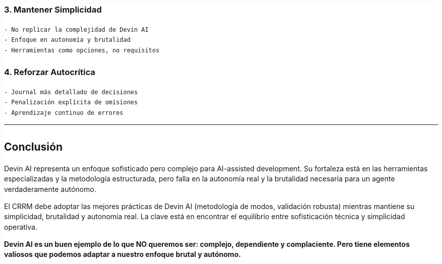 ### 3. **Mantener Simplicidad**
```
- No replicar la complejidad de Devin AI
- Enfoque en autonomía y brutalidad
- Herramientas como opciones, no requisitos
```

### 4. **Reforzar Autocrítica**
```
- Journal más detallado de decisiones
- Penalización explícita de omisiones
- Aprendizaje continuo de errores
```

---

## Conclusión

Devin AI representa un enfoque sofisticado pero complejo para AI-assisted development. Su fortaleza está en las herramientas especializadas y la metodología estructurada, pero falla en la autonomía real y la brutalidad necesaria para un agente verdaderamente autónomo.

El CRRM debe adoptar las mejores prácticas de Devin AI (metodología de modos, validación robusta) mientras mantiene su simplicidad, brutalidad y autonomía real. La clave está en encontrar el equilibrio entre sofisticación técnica y simplicidad operativa.

**Devin AI es un buen ejemplo de lo que NO queremos ser: complejo, dependiente y complaciente. Pero tiene elementos valiosos que podemos adaptar a nuestro enfoque brutal y autónomo.** 